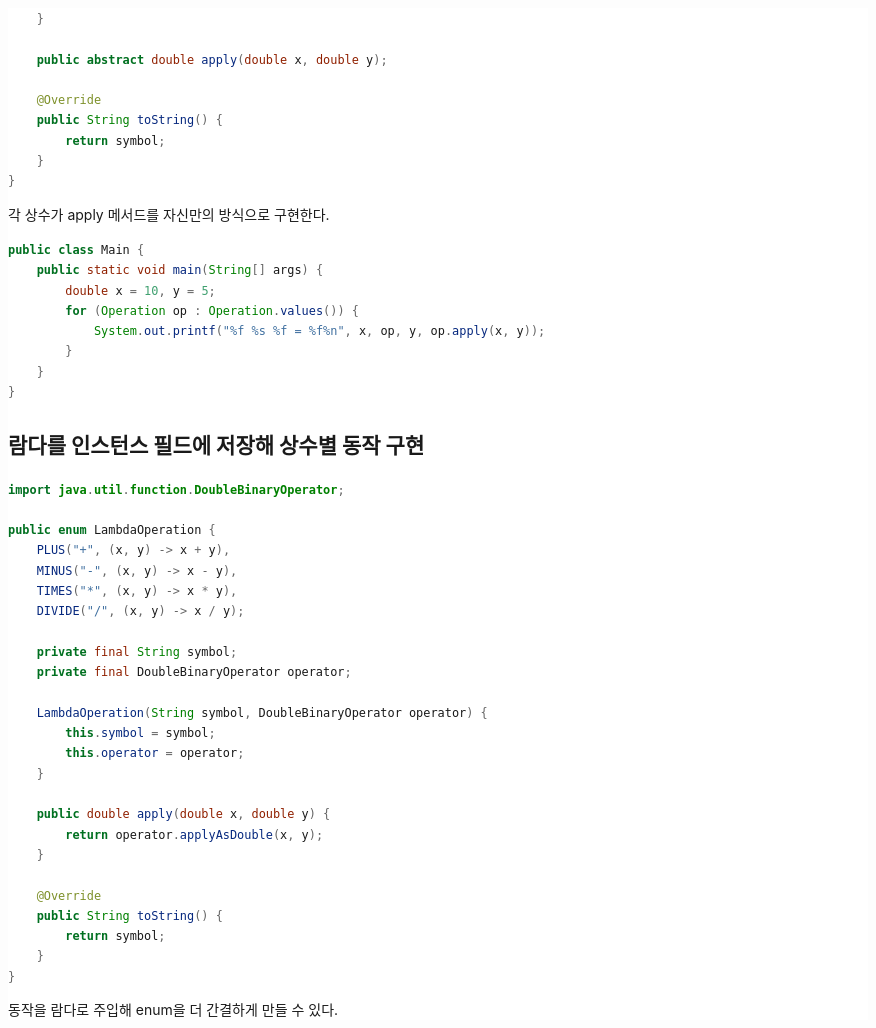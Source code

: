 ```java
    }

    public abstract double apply(double x, double y);

    @Override
    public String toString() {
        return symbol;
    }
}
```

각 상수가 apply 메서드를 자신만의 방식으로 구현한다.
```java
public class Main {
    public static void main(String[] args) {
        double x = 10, y = 5;
        for (Operation op : Operation.values()) {
            System.out.printf("%f %s %f = %f%n", x, op, y, op.apply(x, y));
        }
    }
}
```

## 람다를 인스턴스 필드에 저장해 상수별 동작 구현
```java
import java.util.function.DoubleBinaryOperator;

public enum LambdaOperation {
    PLUS("+", (x, y) -> x + y),
    MINUS("-", (x, y) -> x - y),
    TIMES("*", (x, y) -> x * y),
    DIVIDE("/", (x, y) -> x / y);

    private final String symbol;
    private final DoubleBinaryOperator operator;

    LambdaOperation(String symbol, DoubleBinaryOperator operator) {
        this.symbol = symbol;
        this.operator = operator;
    }

    public double apply(double x, double y) {
        return operator.applyAsDouble(x, y);
    }

    @Override
    public String toString() {
        return symbol;
    }
}
```
동작을 람다로 주입해 enum을 더 간결하게 만들 수 있다.
